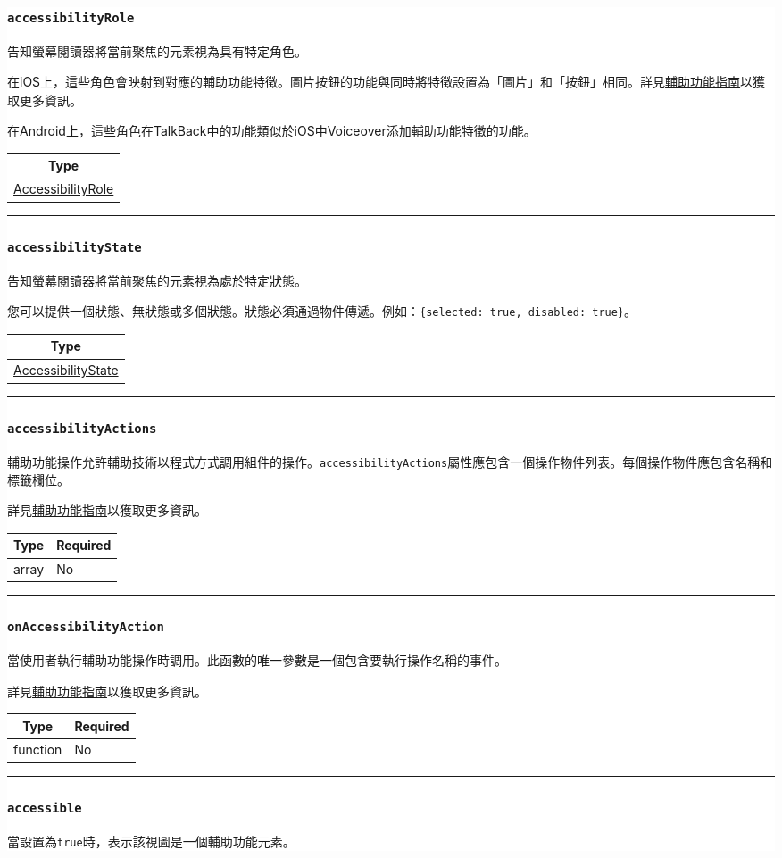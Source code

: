 
### `accessibilityRole`

告知螢幕閱讀器將當前聚焦的元素視為具有特定角色。

在iOS上，這些角色會映射到對應的輔助功能特徵。圖片按鈕的功能與同時將特徵設置為「圖片」和「按鈕」相同。詳見[輔助功能指南](accessibility.md#accessibilitytraits-ios)以獲取更多資訊。

在Android上，這些角色在TalkBack中的功能類似於iOS中Voiceover添加輔助功能特徵的功能。

| Type                                                 |
| ---------------------------------------------------- |
| [AccessibilityRole](accessibility#accessibilityrole) |

---

### `accessibilityState`

告知螢幕閱讀器將當前聚焦的元素視為處於特定狀態。

您可以提供一個狀態、無狀態或多個狀態。狀態必須通過物件傳遞。例如：`{selected: true, disabled: true}`。

| Type                                                   |
| ------------------------------------------------------ |
| [AccessibilityState](accessibility#accessibilitystate) |

---

### `accessibilityActions`

輔助功能操作允許輔助技術以程式方式調用組件的操作。`accessibilityActions`屬性應包含一個操作物件列表。每個操作物件應包含名稱和標籤欄位。

詳見[輔助功能指南](accessibility.md#accessibility-actions)以獲取更多資訊。

| Type  | Required |
| ----- | -------- |
| array | No       |

---

### `onAccessibilityAction`

當使用者執行輔助功能操作時調用。此函數的唯一參數是一個包含要執行操作名稱的事件。

詳見[輔助功能指南](accessibility.md#accessibility-actions)以獲取更多資訊。

| Type     | Required |
| -------- | -------- |
| function | No       |

---

### `accessible`

當設置為`true`時，表示該視圖是一個輔助功能元素。
